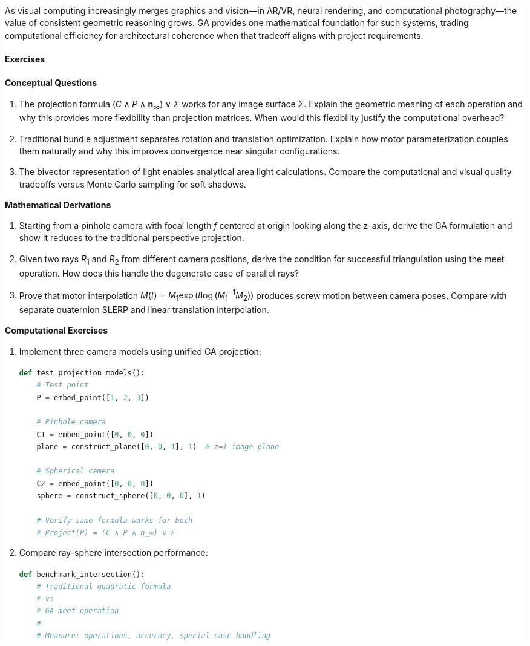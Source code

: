 As visual computing increasingly merges graphics and vision—in AR/VR, neural rendering, and computational photography—the value of consistent geometric reasoning grows. GA provides one mathematical foundation for such systems, trading computational efficiency for architectural coherence when that tradeoff aligns with project requirements.

#### Exercises

**Conceptual Questions**

1. The projection formula $(C \wedge P \wedge \mathbf{n}_\infty) \vee \Sigma$ works for any image surface $\Sigma$. Explain the geometric meaning of each operation and why this provides more flexibility than projection matrices. When would this flexibility justify the computational overhead?

2. Traditional bundle adjustment separates rotation and translation optimization. Explain how motor parameterization couples them naturally and why this improves convergence near singular configurations.

3. The bivector representation of light enables analytical area light calculations. Compare the computational and visual quality tradeoffs versus Monte Carlo sampling for soft shadows.

**Mathematical Derivations**

1. Starting from a pinhole camera with focal length $f$ centered at origin looking along the z-axis, derive the GA formulation and show it reduces to the traditional perspective projection.

2. Given two rays $R_1$ and $R_2$ from different camera positions, derive the condition for successful triangulation using the meet operation. How does this handle the degenerate case of parallel rays?

3. Prove that motor interpolation $M(t) = M_1 \exp(t \log(M_1^{-1} M_2))$ produces screw motion between camera poses. Compare with separate quaternion SLERP and linear translation interpolation.

**Computational Exercises**

1. Implement three camera models using unified GA projection:
   ```python
   def test_projection_models():
       # Test point
       P = embed_point([1, 2, 3])

       # Pinhole camera
       C1 = embed_point([0, 0, 0])
       plane = construct_plane([0, 0, 1], 1)  # z=1 image plane

       # Spherical camera
       C2 = embed_point([0, 0, 0])
       sphere = construct_sphere([0, 0, 0], 1)

       # Verify same formula works for both
       # Project(P) = (C ∧ P ∧ n_∞) ∨ Σ
   ```

2. Compare ray-sphere intersection performance:
   ```python
   def benchmark_intersection():
       # Traditional quadratic formula
       # vs
       # GA meet operation
       #
       # Measure: operations, accuracy, special case handling
   ```
